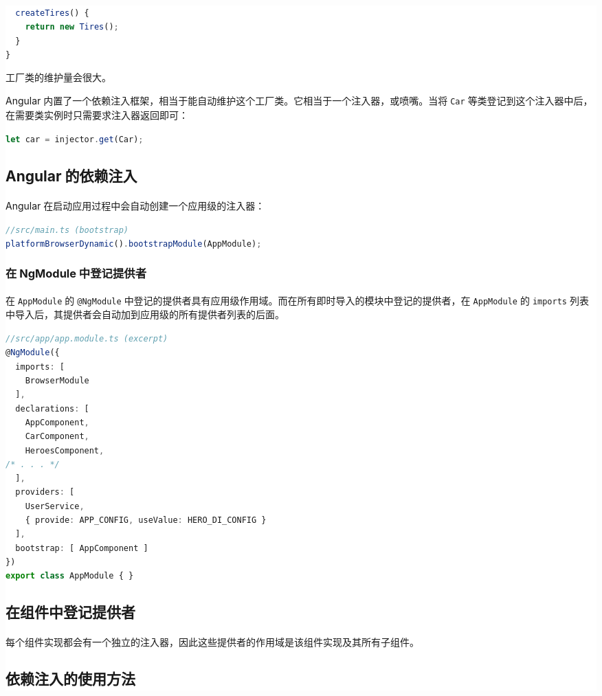 ```typescript
  createTires() {
    return new Tires();
  }
}
```

工厂类的维护量会很大。

Angular 内置了一个依赖注入框架，相当于能自动维护这个工厂类。它相当于一个注入器，或喷嘴。当将 `Car` 等类登记到这个注入器中后，在需要类实例时只需要求注入器返回即可：

```typescript
let car = injector.get(Car);
```

## Angular 的依赖注入

Angular 在启动应用过程中会自动创建一个应用级的注入器：

```typescript
//src/main.ts (bootstrap)
platformBrowserDynamic().bootstrapModule(AppModule);
```

### 在 NgModule 中登记提供者

在 `AppModule` 的 `@NgModule` 中登记的提供者具有应用级作用域。而在所有即时导入的模块中登记的提供者，在 `AppModule` 的 `imports` 列表中导入后，其提供者会自动加到应用级的所有提供者列表的后面。

```typescript
//src/app/app.module.ts (excerpt)
@NgModule({
  imports: [
    BrowserModule
  ],
  declarations: [
    AppComponent,
    CarComponent,
    HeroesComponent,
/* . . . */
  ],
  providers: [
    UserService,
    { provide: APP_CONFIG, useValue: HERO_DI_CONFIG }
  ],
  bootstrap: [ AppComponent ]
})
export class AppModule { }
```

## 在组件中登记提供者

每个组件实现都会有一个独立的注入器，因此这些提供者的作用域是该组件实现及其所有子组件。


## 依赖注入的使用方法
